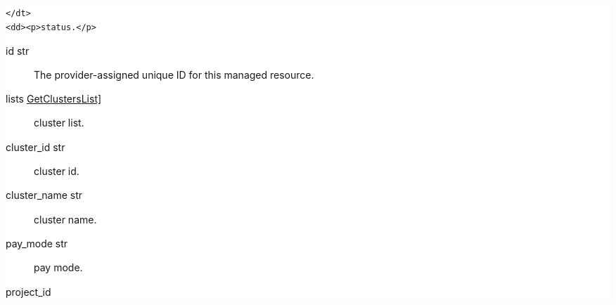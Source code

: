     </dt>
    <dd><p>status.</p>
</dd></dl>
</pulumi-choosable>
</div>

<div>
<pulumi-choosable type="language" values="python">
<dl class="resources-properties"><dt class="property-"
            title="">
        <span id="id_python">
<a data-swiftype-name="resource-property" data-swiftype-type="text" href="#id_python" style="color: inherit; text-decoration: inherit;">id</a>
</span>
        <span class="property-indicator"></span>
        <span class="property-type">str</span>
    </dt>
    <dd><p>The provider-assigned unique ID for this managed resource.</p>
</dd><dt class="property-"
            title="">
        <span id="lists_python">
<a data-swiftype-name="resource-property" data-swiftype-type="text" href="#lists_python" style="color: inherit; text-decoration: inherit;">lists</a>
</span>
        <span class="property-indicator"></span>
        <span class="property-type"><a href="#getclusterslist">Get<wbr>Clusters<wbr>List]</a></span>
    </dt>
    <dd><p>cluster list.</p>
</dd><dt class="property-"
            title="">
        <span id="cluster_id_python">
<a data-swiftype-name="resource-property" data-swiftype-type="text" href="#cluster_id_python" style="color: inherit; text-decoration: inherit;">cluster_<wbr>id</a>
</span>
        <span class="property-indicator"></span>
        <span class="property-type">str</span>
    </dt>
    <dd><p>cluster id.</p>
</dd><dt class="property-"
            title="">
        <span id="cluster_name_python">
<a data-swiftype-name="resource-property" data-swiftype-type="text" href="#cluster_name_python" style="color: inherit; text-decoration: inherit;">cluster_<wbr>name</a>
</span>
        <span class="property-indicator"></span>
        <span class="property-type">str</span>
    </dt>
    <dd><p>cluster name.</p>
</dd><dt class="property-"
            title="">
        <span id="pay_mode_python">
<a data-swiftype-name="resource-property" data-swiftype-type="text" href="#pay_mode_python" style="color: inherit; text-decoration: inherit;">pay_<wbr>mode</a>
</span>
        <span class="property-indicator"></span>
        <span class="property-type">str</span>
    </dt>
    <dd><p>pay mode.</p>
</dd><dt class="property-"
            title="">
        <span id="project_id_python">
<a data-swiftype-name="resource-property" data-swiftype-type="text" href="#project_id_python" style="color: inherit; text-decoration: inherit;">project_<wbr>id</a>
</span>